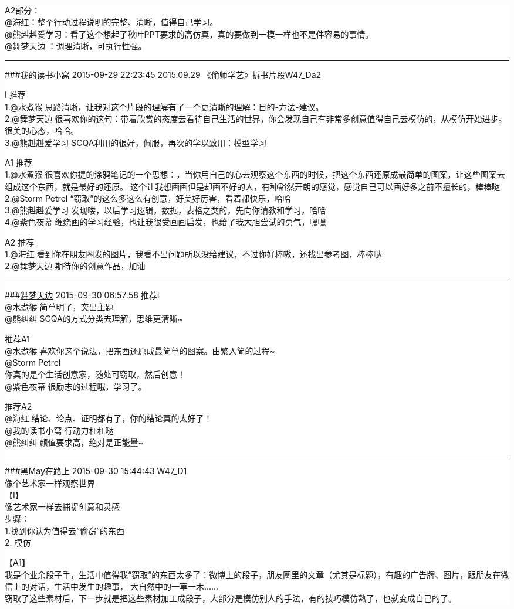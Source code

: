 A2部分：  
@海红：整个行动过程说明的完整、清晰，值得自己学习。  
@熊赳赳爱学习：看了这个想起了秋叶PPT要求的高仿真，真的要做到一模一样也不是件容易的事情。  
@舞梦天边 ：调理清晰，可执行性强。

---
###[我的读书小窝](http://www.douban.com/people/dushuxiaowo/)	2015-09-29 22:23:45
2015.09.29 《偷师学艺》拆书片段W47_Da2  
  
I 推荐  
1.@水煮猴 思路清晰，让我对这个片段的理解有了一个更清晰的理解：目的-方法-建议。  
2.@舞梦天边 很喜欢你的这句：带着欣赏的态度去看待自己生活的世界，你会发现自己有非常多创意值得自己去模仿的，从模仿开始进步。很美的心态，哈哈。  
3.@熊赳赳爱学习 SCQA利用的很好，佩服，再次的学以致用：模型学习  
  
A1 推荐  
1.@水煮猴 很喜欢你提的涂鸦笔记的一个思想：，当你用自己的心去观察这个东西的时候，把这个东西还原成最简单的图案，让这些图案去组成这个东西，就是最好的还原。
这个让我想画画但是却画不好的人，有种豁然开朗的感觉，感觉自己可以画好多之前不擅长的，棒棒哒  
2.@Storm Petrel “窃取”的这么多这么有创意，好美好厉害，看着都快乐，哈哈  
3.@熊赳赳爱学习 发现喽，以后学习逻辑，数据，表格之类的，先向你请教和学习，哈哈  
4.@紫色夜幕 缠绕画的学习经验，也让我很受画画启发，也给了我大胆尝试的勇气，嘿嘿  
  
A2 推荐  
1.@海红 看到你在朋友圈发的图片，我看不出问题所以没给建议，不过你好棒嗷，还找出参考图，棒棒哒  
2.@舞梦天边 期待你的创意作品，加油

---
###[舞梦天边](http://www.douban.com/people/lanzitian/)	2015-09-30 06:57:58
推荐I  
@水煮猴 简单明了，突出主题  
@熊纠纠 SCQA的方式分类去理解，思维更清晰~  
  
推荐A1  
@水煮猴 喜欢你这个说法，把东西还原成最简单的图案。由繁入简的过程~  
@Storm Petrel  
你真的是个生活创意家，随处可窃取，然后创意！  
@紫色夜幕 很励志的过程哦，学习了。  
  
推荐A2  
@海红 结论、论点、证明都有了，你的结论真的太好了！  
@我的读书小窝 行动力杠杠哒  
@熊纠纠 颜值要求高，绝对是正能量~

---
###[黑May在路上](http://www.douban.com/people/63369196/)	2015-09-30 15:44:43
W47_D1  
像个艺术家一样观察世界  
【I】  
像艺术家一样去捕捉创意和灵感  
步骤：  
1.找到你认为值得去“偷窃”的东西  
2\. 模仿  
  
【A1】  
我是个业余段子手，生活中值得我“窃取”的东西太多了：微博上的段子，朋友圈里的文章（尤其是标题），有趣的广告牌、图片，跟朋友在微信上的对话，生活中发生的趣事，
大自然中的一草一木......  
窃取了这些素材后，下一步就是把这些素材加工成段子，大部分是模仿别人的手法，有的技巧模仿熟了，也就变成自己的了。  
  